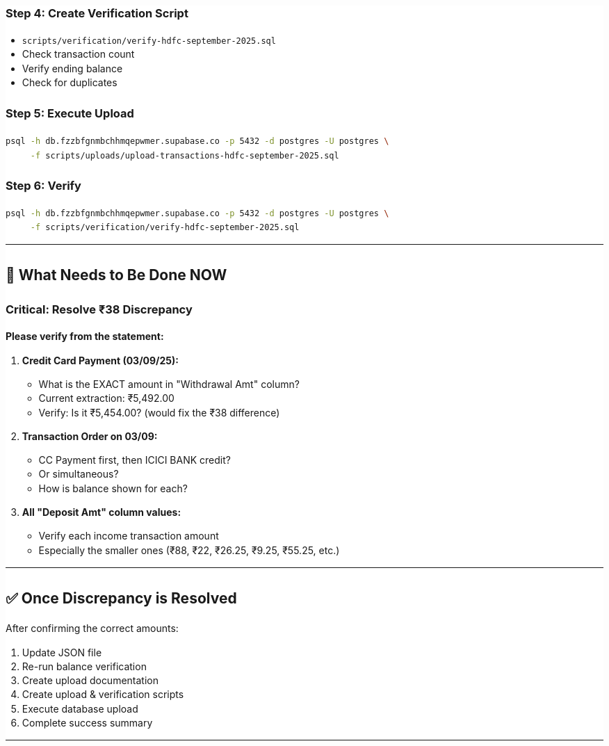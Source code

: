 ### Step 4: Create Verification Script
- `scripts/verification/verify-hdfc-september-2025.sql`
- Check transaction count
- Verify ending balance
- Check for duplicates

### Step 5: Execute Upload
```bash
psql -h db.fzzbfgnmbchhmqepwmer.supabase.co -p 5432 -d postgres -U postgres \
     -f scripts/uploads/upload-transactions-hdfc-september-2025.sql
```

### Step 6: Verify
```bash
psql -h db.fzzbfgnmbchhmqepwmer.supabase.co -p 5432 -d postgres -U postgres \
     -f scripts/verification/verify-hdfc-september-2025.sql
```

---

## 🎯 What Needs to Be Done NOW

### Critical: Resolve ₹38 Discrepancy

**Please verify from the statement:**

1. **Credit Card Payment (03/09/25):**
   - What is the EXACT amount in "Withdrawal Amt" column?
   - Current extraction: ₹5,492.00
   - Verify: Is it ₹5,454.00? (would fix the ₹38 difference)

2. **Transaction Order on 03/09:**
   - CC Payment first, then ICICI BANK credit?
   - Or simultaneous?
   - How is balance shown for each?

3. **All "Deposit Amt" column values:**
   - Verify each income transaction amount
   - Especially the smaller ones (₹88, ₹22, ₹26.25, ₹9.25, ₹55.25, etc.)

---

## ✅ Once Discrepancy is Resolved

After confirming the correct amounts:

1. Update JSON file
2. Re-run balance verification
3. Create upload documentation
4. Create upload & verification scripts
5. Execute database upload
6. Complete success summary

---